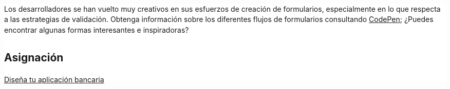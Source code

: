 Los desarrolladores se han vuelto muy creativos en sus esfuerzos de creación de formularios, especialmente en lo que respecta a las estrategias de validación. Obtenga información sobre los diferentes flujos de formularios consultando [CodePen](https://codepen.com); ¿Puedes encontrar algunas formas interesantes e inspiradoras?

## Asignación

[Diseña tu aplicación bancaria](assignment.es.md)
